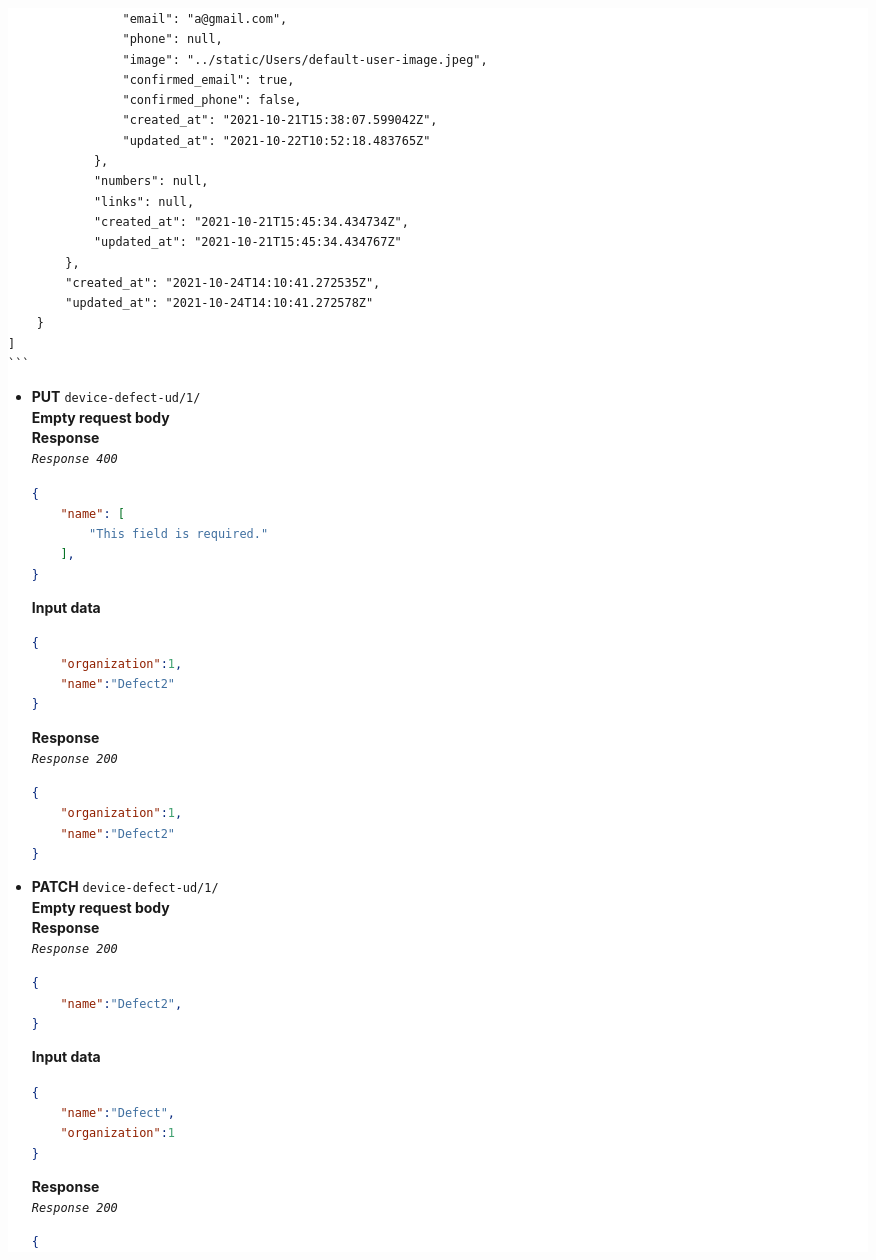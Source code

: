 	                "email": "a@gmail.com",
	                "phone": null,
	                "image": "../static/Users/default-user-image.jpeg",
	                "confirmed_email": true,
	                "confirmed_phone": false,
	                "created_at": "2021-10-21T15:38:07.599042Z",
	                "updated_at": "2021-10-22T10:52:18.483765Z"
	            },
	            "numbers": null,
	            "links": null,
	            "created_at": "2021-10-21T15:45:34.434734Z",
	            "updated_at": "2021-10-21T15:45:34.434767Z"
	        },
	        "created_at": "2021-10-24T14:10:41.272535Z",
	        "updated_at": "2021-10-24T14:10:41.272578Z"
	    }
	]
	```   
* **PUT** `device-defect-ud/1/`    
	**Empty request body**     
	**Response**    
	*`Response 400`*   
	```json    
	{
	    "name": [
	        "This field is required."
	    ],
	}
	```   
	**Input data**      
	```json   
	{
	    "organization":1,
	    "name":"Defect2"
	}
	```   
	**Response**   
	*`Response 200`*  
	```json  
	{
	    "organization":1,
	    "name":"Defect2"
	}
	```  
* **PATCH** `device-defect-ud/1/`   
	**Empty request body**    
	**Response**   
	*`Response 200`*  
	```json   
	{
		"name":"Defect2",
	}
	```   
	**Input data**      
	```json  
	{
 		"name":"Defect",
 		"organization":1
	}
	```   
	**Response**  
	*`Response 200`*   
	```json   
	{